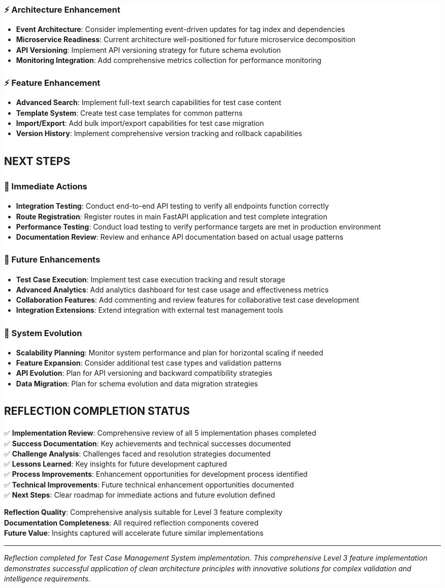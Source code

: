### ⚡ Architecture Enhancement
- **Event Architecture**: Consider implementing event-driven updates for tag index and dependencies
- **Microservice Readiness**: Current architecture well-positioned for future microservice decomposition
- **API Versioning**: Implement API versioning strategy for future schema evolution
- **Monitoring Integration**: Add comprehensive metrics collection for performance monitoring

### ⚡ Feature Enhancement
- **Advanced Search**: Implement full-text search capabilities for test case content
- **Template System**: Create test case templates for common patterns
- **Import/Export**: Add bulk import/export capabilities for test case migration
- **Version History**: Implement comprehensive version tracking and rollback capabilities

## NEXT STEPS

### 🎯 Immediate Actions
- **Integration Testing**: Conduct end-to-end API testing to verify all endpoints function correctly
- **Route Registration**: Register routes in main FastAPI application and test complete integration
- **Performance Testing**: Conduct load testing to verify performance targets are met in production environment
- **Documentation Review**: Review and enhance API documentation based on actual usage patterns

### 🎯 Future Enhancements
- **Test Case Execution**: Implement test case execution tracking and result storage
- **Advanced Analytics**: Add analytics dashboard for test case usage and effectiveness metrics
- **Collaboration Features**: Add commenting and review features for collaborative test case development
- **Integration Extensions**: Extend integration with external test management tools

### 🎯 System Evolution
- **Scalability Planning**: Monitor system performance and plan for horizontal scaling if needed
- **Feature Expansion**: Consider additional test case types and validation patterns
- **API Evolution**: Plan for API versioning and backward compatibility strategies
- **Data Migration**: Plan for schema evolution and data migration strategies

## REFLECTION COMPLETION STATUS

✅ **Implementation Review**: Comprehensive review of all 5 implementation phases completed  
✅ **Success Documentation**: Key achievements and technical successes documented  
✅ **Challenge Analysis**: Challenges faced and resolution strategies documented  
✅ **Lessons Learned**: Key insights for future development captured  
✅ **Process Improvements**: Enhancement opportunities for development process identified  
✅ **Technical Improvements**: Future technical enhancement opportunities documented  
✅ **Next Steps**: Clear roadmap for immediate actions and future evolution defined  

**Reflection Quality**: Comprehensive analysis suitable for Level 3 feature complexity  
**Documentation Completeness**: All required reflection components covered  
**Future Value**: Insights captured will accelerate future similar implementations  

---

*Reflection completed for Test Case Management System implementation. This comprehensive Level 3 feature implementation demonstrates successful application of clean architecture principles with innovative solutions for complex validation and intelligence requirements.* 